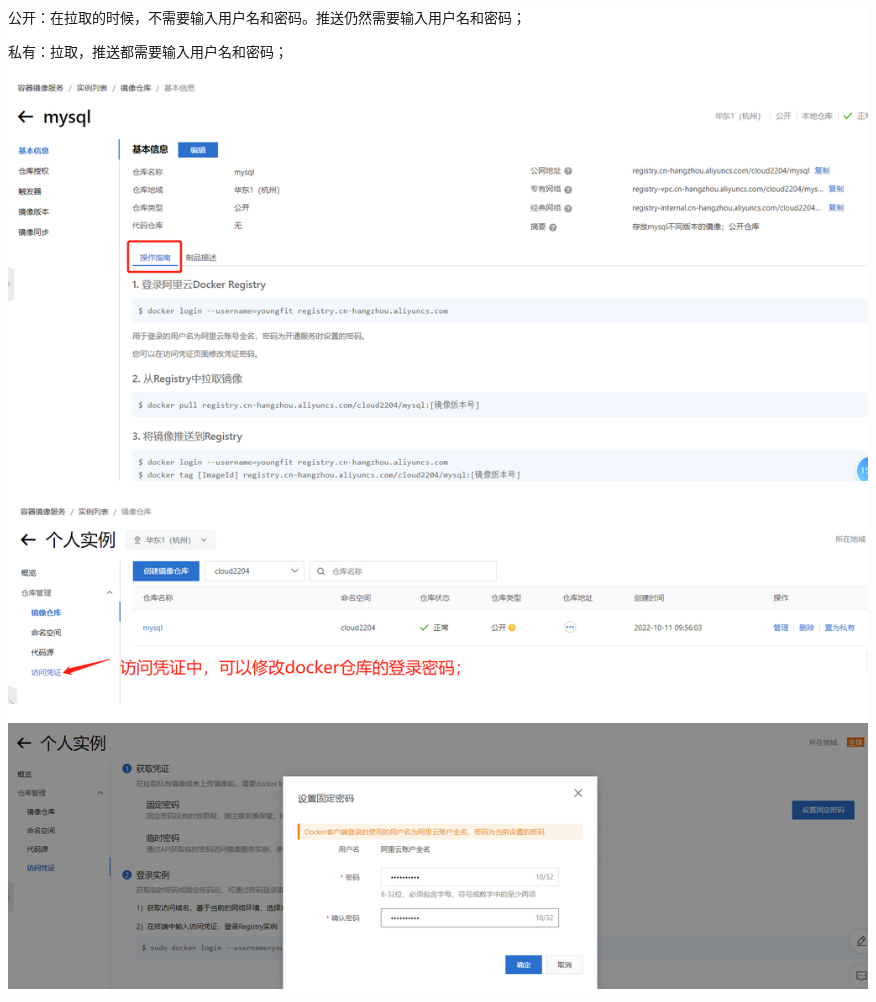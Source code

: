 公开：在拉取的时候，不需要输入用户名和密码。推送仍然需要输入用户名和密码；

私有：拉取，推送都需要输入用户名和密码；

![img](assets/docker容器/1665453461649-b7604c6c-4b9c-4903-8dc8-2809b7ae9432.png)

![img](assets/docker容器/1665453735341-872d2230-db20-40c1-b028-34c6be7709be.png)

![img](assets/docker容器/1665453757811-cee1f72b-0651-4127-a7c3-1a05226e05e7.png)
